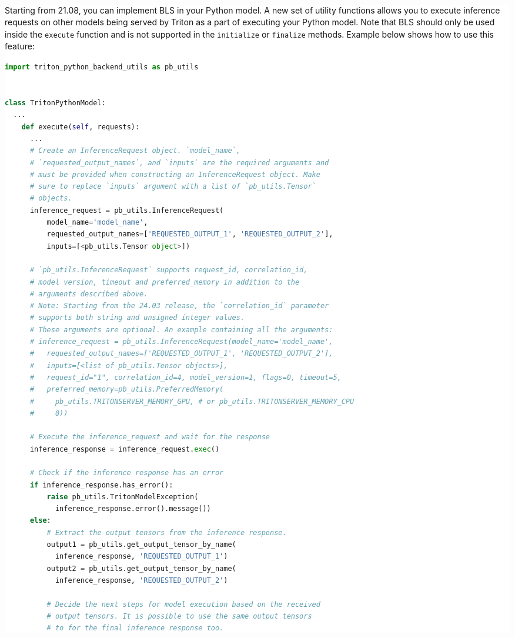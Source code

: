 Starting from 21.08, you can implement BLS in your Python model. A new set of
utility functions allows you to execute inference requests on other models
being served by Triton as a part of executing your Python model. Note that BLS
should only be used inside the `execute` function and is not supported
in the `initialize` or `finalize` methods. Example below shows how to use this
feature:

```python
import triton_python_backend_utils as pb_utils


class TritonPythonModel:
  ...
    def execute(self, requests):
      ...
      # Create an InferenceRequest object. `model_name`,
      # `requested_output_names`, and `inputs` are the required arguments and
      # must be provided when constructing an InferenceRequest object. Make
      # sure to replace `inputs` argument with a list of `pb_utils.Tensor`
      # objects.
      inference_request = pb_utils.InferenceRequest(
          model_name='model_name',
          requested_output_names=['REQUESTED_OUTPUT_1', 'REQUESTED_OUTPUT_2'],
          inputs=[<pb_utils.Tensor object>])

      # `pb_utils.InferenceRequest` supports request_id, correlation_id,
      # model version, timeout and preferred_memory in addition to the
      # arguments described above.
      # Note: Starting from the 24.03 release, the `correlation_id` parameter
      # supports both string and unsigned integer values.
      # These arguments are optional. An example containing all the arguments:
      # inference_request = pb_utils.InferenceRequest(model_name='model_name',
      #   requested_output_names=['REQUESTED_OUTPUT_1', 'REQUESTED_OUTPUT_2'],
      #   inputs=[<list of pb_utils.Tensor objects>],
      #   request_id="1", correlation_id=4, model_version=1, flags=0, timeout=5,
      #   preferred_memory=pb_utils.PreferredMemory(
      #     pb_utils.TRITONSERVER_MEMORY_GPU, # or pb_utils.TRITONSERVER_MEMORY_CPU
      #     0))

      # Execute the inference_request and wait for the response
      inference_response = inference_request.exec()

      # Check if the inference response has an error
      if inference_response.has_error():
          raise pb_utils.TritonModelException(
            inference_response.error().message())
      else:
          # Extract the output tensors from the inference response.
          output1 = pb_utils.get_output_tensor_by_name(
            inference_response, 'REQUESTED_OUTPUT_1')
          output2 = pb_utils.get_output_tensor_by_name(
            inference_response, 'REQUESTED_OUTPUT_2')

          # Decide the next steps for model execution based on the received
          # output tensors. It is possible to use the same output tensors
          # to for the final inference response too.
```
